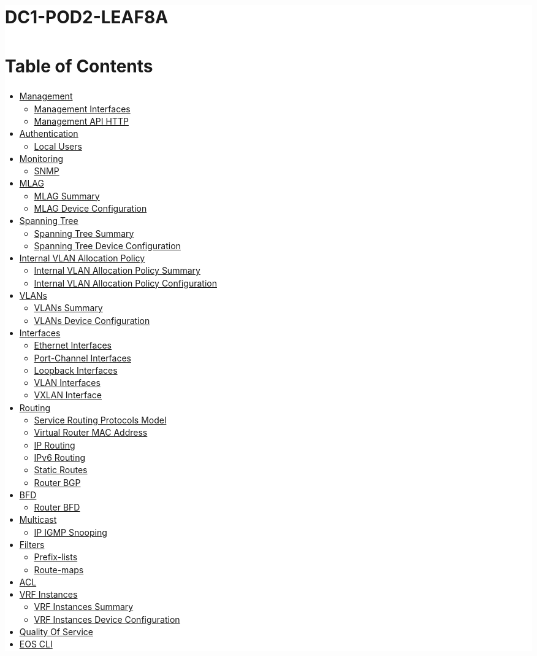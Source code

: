 # DC1-POD2-LEAF8A
# Table of Contents


- [Management](#management)
  - [Management Interfaces](#management-interfaces)
  - [Management API HTTP](#management-api-http)
- [Authentication](#authentication)
  - [Local Users](#local-users)
- [Monitoring](#monitoring)
  - [SNMP](#snmp)
- [MLAG](#mlag)
  - [MLAG Summary](#mlag-summary)
  - [MLAG Device Configuration](#mlag-device-configuration)
- [Spanning Tree](#spanning-tree)
  - [Spanning Tree Summary](#spanning-tree-summary)
  - [Spanning Tree Device Configuration](#spanning-tree-device-configuration)
- [Internal VLAN Allocation Policy](#internal-vlan-allocation-policy)
  - [Internal VLAN Allocation Policy Summary](#internal-vlan-allocation-policy-summary)
  - [Internal VLAN Allocation Policy Configuration](#internal-vlan-allocation-policy-configuration)
- [VLANs](#vlans)
  - [VLANs Summary](#vlans-summary)
  - [VLANs Device Configuration](#vlans-device-configuration)
- [Interfaces](#interfaces)
  - [Ethernet Interfaces](#ethernet-interfaces)
  - [Port-Channel Interfaces](#port-channel-interfaces)
  - [Loopback Interfaces](#loopback-interfaces)
  - [VLAN Interfaces](#vlan-interfaces)
  - [VXLAN Interface](#vxlan-interface)
- [Routing](#routing)
  - [Service Routing Protocols Model](#service-routing-protocols-model)
  - [Virtual Router MAC Address](#virtual-router-mac-address)
  - [IP Routing](#ip-routing)
  - [IPv6 Routing](#ipv6-routing)
  - [Static Routes](#static-routes)
  - [Router BGP](#router-bgp)
- [BFD](#bfd)
  - [Router BFD](#router-bfd)
- [Multicast](#multicast)
  - [IP IGMP Snooping](#ip-igmp-snooping)
- [Filters](#filters)
  - [Prefix-lists](#prefix-lists)
  - [Route-maps](#route-maps)
- [ACL](#acl)
- [VRF Instances](#vrf-instances)
  - [VRF Instances Summary](#vrf-instances-summary)
  - [VRF Instances Device Configuration](#vrf-instances-device-configuration)
- [Quality Of Service](#quality-of-service)
- [EOS CLI](#eos-cli)
